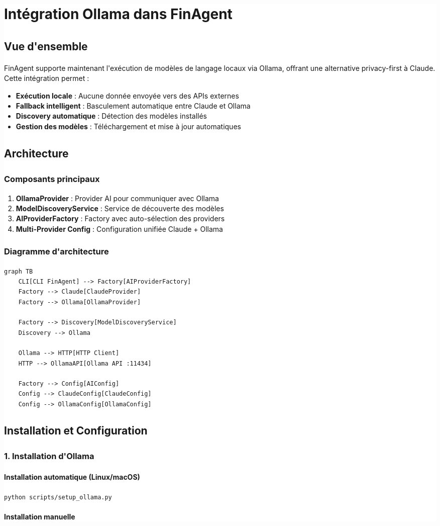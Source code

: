 # Intégration Ollama dans FinAgent

## Vue d'ensemble

FinAgent supporte maintenant l'exécution de modèles de langage locaux via Ollama, offrant une alternative privacy-first à Claude. Cette intégration permet :

- **Exécution locale** : Aucune donnée envoyée vers des APIs externes
- **Fallback intelligent** : Basculement automatique entre Claude et Ollama
- **Discovery automatique** : Détection des modèles installés
- **Gestion des modèles** : Téléchargement et mise à jour automatiques

## Architecture

### Composants principaux

1. **OllamaProvider** : Provider AI pour communiquer avec Ollama
2. **ModelDiscoveryService** : Service de découverte des modèles
3. **AIProviderFactory** : Factory avec auto-sélection des providers
4. **Multi-Provider Config** : Configuration unifiée Claude + Ollama

### Diagramme d'architecture

```mermaid
graph TB
    CLI[CLI FinAgent] --> Factory[AIProviderFactory]
    Factory --> Claude[ClaudeProvider]
    Factory --> Ollama[OllamaProvider]
    
    Factory --> Discovery[ModelDiscoveryService]
    Discovery --> Ollama
    
    Ollama --> HTTP[HTTP Client]
    HTTP --> OllamaAPI[Ollama API :11434]
    
    Factory --> Config[AIConfig]
    Config --> ClaudeConfig[ClaudeConfig]
    Config --> OllamaConfig[OllamaConfig]
```

## Installation et Configuration

### 1. Installation d'Ollama

#### Installation automatique (Linux/macOS)
```bash
python scripts/setup_ollama.py
```

#### Installation manuelle
